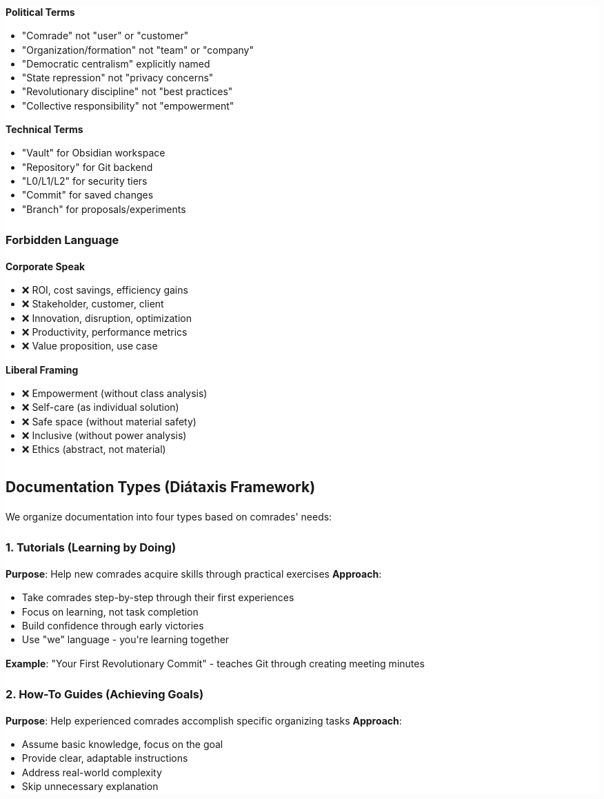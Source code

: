 **Political Terms**
- "Comrade" not "user" or "customer"
- "Organization/formation" not "team" or "company"
- "Democratic centralism" explicitly named
- "State repression" not "privacy concerns"
- "Revolutionary discipline" not "best practices"
- "Collective responsibility" not "empowerment"

**Technical Terms**
- "Vault" for Obsidian workspace
- "Repository" for Git backend
- "L0/L1/L2" for security tiers
- "Commit" for saved changes
- "Branch" for proposals/experiments

### Forbidden Language

**Corporate Speak**
- ❌ ROI, cost savings, efficiency gains
- ❌ Stakeholder, customer, client
- ❌ Innovation, disruption, optimization
- ❌ Productivity, performance metrics
- ❌ Value proposition, use case

**Liberal Framing**
- ❌ Empowerment (without class analysis)
- ❌ Self-care (as individual solution)
- ❌ Safe space (without material safety)
- ❌ Inclusive (without power analysis)
- ❌ Ethics (abstract, not material)

## Documentation Types (Diátaxis Framework)

We organize documentation into four types based on comrades' needs:

### 1. Tutorials (Learning by Doing)
**Purpose**: Help new comrades acquire skills through practical exercises
**Approach**: 
- Take comrades step-by-step through their first experiences
- Focus on learning, not task completion
- Build confidence through early victories
- Use "we" language - you're learning together

**Example**: "Your First Revolutionary Commit" - teaches Git through creating meeting minutes

### 2. How-To Guides (Achieving Goals)
**Purpose**: Help experienced comrades accomplish specific organizing tasks
**Approach**:
- Assume basic knowledge, focus on the goal
- Provide clear, adaptable instructions
- Address real-world complexity
- Skip unnecessary explanation
